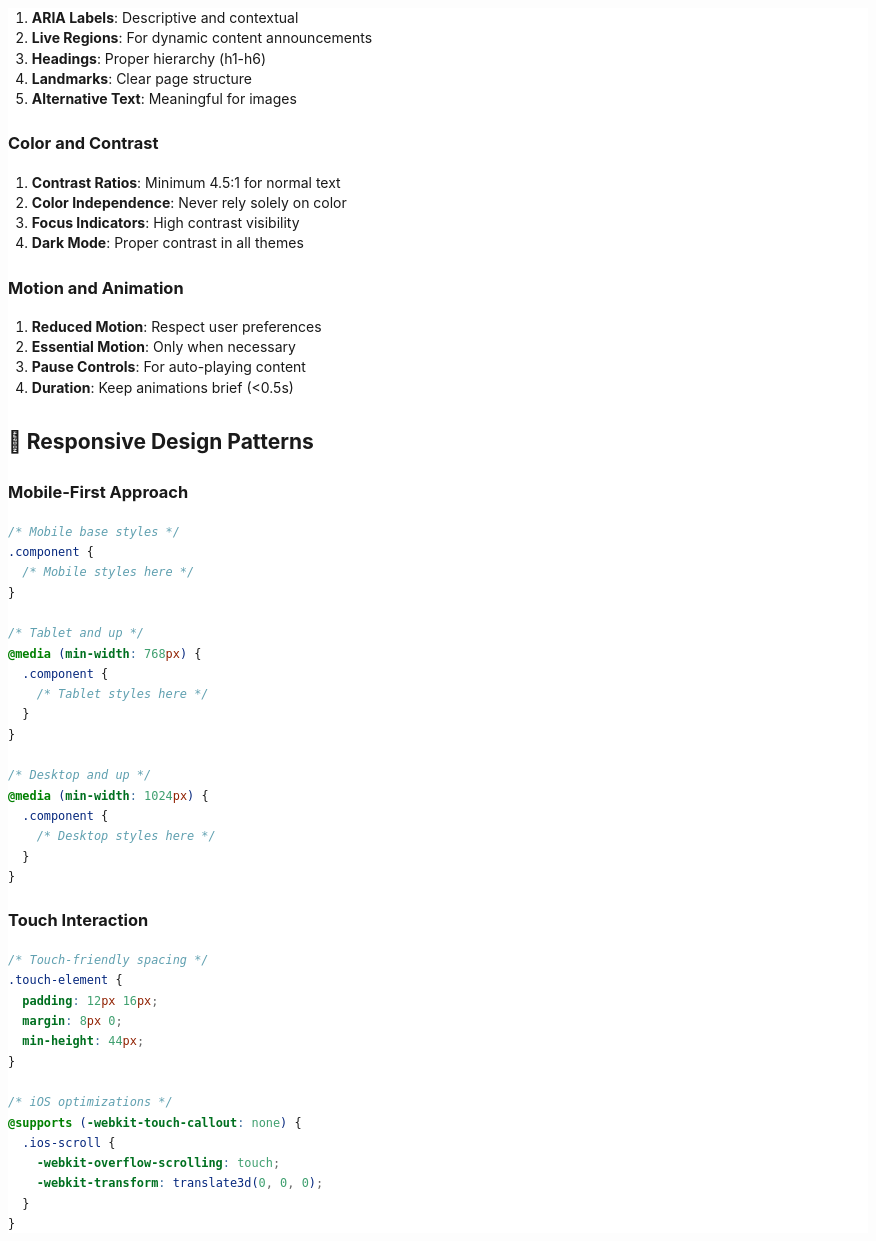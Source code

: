 1. **ARIA Labels**: Descriptive and contextual
2. **Live Regions**: For dynamic content announcements
3. **Headings**: Proper hierarchy (h1-h6)
4. **Landmarks**: Clear page structure
5. **Alternative Text**: Meaningful for images

### Color and Contrast

1. **Contrast Ratios**: Minimum 4.5:1 for normal text
2. **Color Independence**: Never rely solely on color
3. **Focus Indicators**: High contrast visibility
4. **Dark Mode**: Proper contrast in all themes

### Motion and Animation

1. **Reduced Motion**: Respect user preferences
2. **Essential Motion**: Only when necessary
3. **Pause Controls**: For auto-playing content
4. **Duration**: Keep animations brief (<0.5s)

## 📱 Responsive Design Patterns

### Mobile-First Approach

```css
/* Mobile base styles */
.component {
  /* Mobile styles here */
}

/* Tablet and up */
@media (min-width: 768px) {
  .component {
    /* Tablet styles here */
  }
}

/* Desktop and up */
@media (min-width: 1024px) {
  .component {
    /* Desktop styles here */
  }
}
```

### Touch Interaction

```css
/* Touch-friendly spacing */
.touch-element {
  padding: 12px 16px;
  margin: 8px 0;
  min-height: 44px;
}

/* iOS optimizations */
@supports (-webkit-touch-callout: none) {
  .ios-scroll {
    -webkit-overflow-scrolling: touch;
    -webkit-transform: translate3d(0, 0, 0);
  }
}
```
